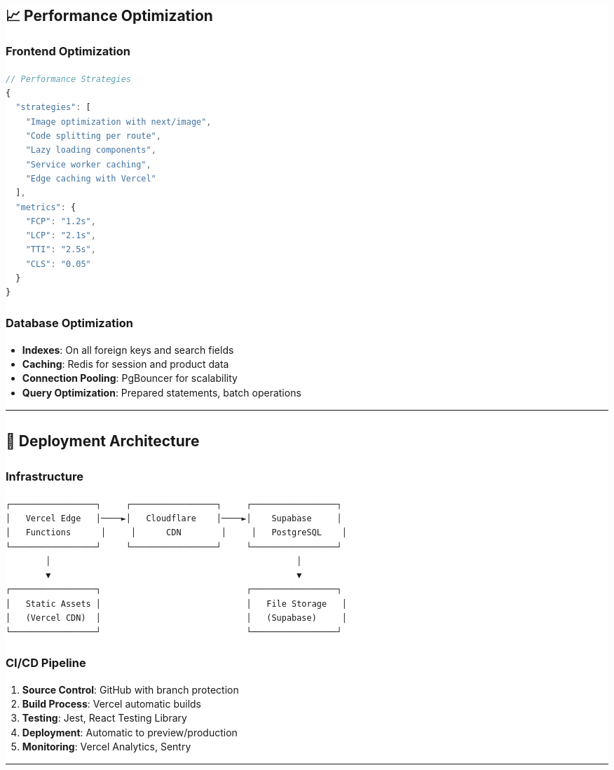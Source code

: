 
## 📈 Performance Optimization

### Frontend Optimization
```javascript
// Performance Strategies
{
  "strategies": [
    "Image optimization with next/image",
    "Code splitting per route",
    "Lazy loading components",
    "Service worker caching",
    "Edge caching with Vercel"
  ],
  "metrics": {
    "FCP": "1.2s",
    "LCP": "2.1s",
    "TTI": "2.5s",
    "CLS": "0.05"
  }
}
```

### Database Optimization
- **Indexes**: On all foreign keys and search fields
- **Caching**: Redis for session and product data
- **Connection Pooling**: PgBouncer for scalability
- **Query Optimization**: Prepared statements, batch operations

---

## 🚀 Deployment Architecture

### Infrastructure
```
┌─────────────────┐     ┌─────────────────┐     ┌─────────────────┐
│   Vercel Edge   │────►│   Cloudflare    │────►│    Supabase     │
│   Functions      │     │      CDN        │     │   PostgreSQL    │
└─────────────────┘     └─────────────────┘     └─────────────────┘
        │                                                 │
        ▼                                                 ▼
┌─────────────────┐                             ┌─────────────────┐
│   Static Assets │                             │   File Storage   │
│   (Vercel CDN)  │                             │   (Supabase)     │
└─────────────────┘                             └─────────────────┘
```

### CI/CD Pipeline
1. **Source Control**: GitHub with branch protection
2. **Build Process**: Vercel automatic builds
3. **Testing**: Jest, React Testing Library
4. **Deployment**: Automatic to preview/production
5. **Monitoring**: Vercel Analytics, Sentry

---